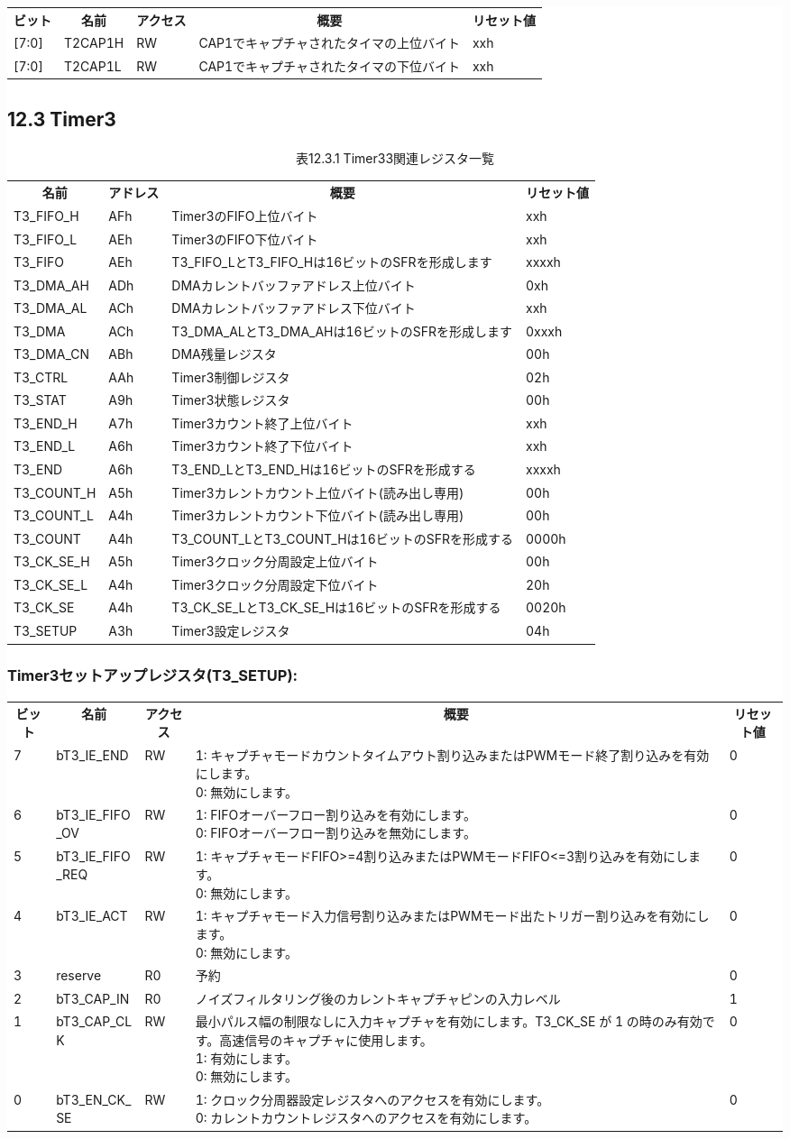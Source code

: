 <table>
    <tr>
        <th>ビット</th><th>名前</th><th>アクセス</th><th>概要</th><th>リセット値</th>
    </tr>
    <tr><td>[7:0]</td><td>T2CAP1H</td><td>RW</td><td>CAP1でキャプチャされたタイマの上位バイト</td><td>xxh</td></tr>
    <tr><td>[7:0]</td><td>T2CAP1L</td><td>RW</td><td>CAP1でキャプチャされたタイマの下位バイト</td><td>xxh</td></tr>
    
</table>

## 12.3 Timer3

<div>
    <p align="center">表12.3.1 Timer33関連レジスタ一覧</p>
</div>

<table>
    <tr>
        <th>名前</th><th>アドレス</th><th>概要</th><th>リセット値</th>
    </tr>
    <tr><td>T3_FIFO_H </td><td>AFh</td><td>Timer3のFIFO上位バイト</td><td> xxh</td></tr>
    <tr><td>T3_FIFO_L </td><td>AEh</td><td>Timer3のFIFO下位バイト</td><td> xxh</td></tr>
    <tr><td>T3_FIFO </td><td>AEh</td><td>T3_FIFO_LとT3_FIFO_Hは16ビットのSFRを形成します</td><td> xxxxh</td></tr>
    <tr><td>T3_DMA_AH </td><td>ADh</td><td>DMAカレントバッファアドレス上位バイト</td><td> 0xh</td></tr>
    <tr><td>T3_DMA_AL </td><td>ACh</td><td>DMAカレントバッファアドレス下位バイト</td><td> xxh</td></tr>
    <tr><td>T3_DMA </td><td>ACh</td><td>T3_DMA_ALとT3_DMA_AHは16ビットのSFRを形成します</td><td>0xxxh</td></tr>
    <tr><td>T3_DMA_CN </td><td>ABh</td><td>DMA残量レジスタ</td><td>00h</td></tr>
    <tr><td>T3_CTRL </td><td>AAh</td><td>Timer3制御レジスタ</td><td>02h</td></tr>
    <tr><td>T3_STAT </td><td>A9h</td><td>Timer3状態レジスタ</td><td>00h</td></tr>
    <tr><td>T3_END_H </td><td>A7h</td><td>Timer3カウント終了上位バイト</td><td>xxh</td></tr>
    <tr><td>T3_END_L </td><td>A6h</td><td>Timer3カウント終了下位バイト</td><td>xxh</td></tr>
    <tr><td>T3_END </td><td>A6h</td><td>T3_END_LとT3_END_Hは16ビットのSFRを形成する</td><td>xxxxh</td></tr>
    <tr><td>T3_COUNT_H </td><td>A5h</td><td>Timer3カレントカウント上位バイト(読み出し専用)</td><td>00h</td></tr>
    <tr><td>T3_COUNT_L </td><td>A4h</td><td>Timer3カレントカウント下位バイト(読み出し専用)</td><td>00h</td></tr>
    <tr><td>T3_COUNT </td><td>A4h</td><td>T3_COUNT_LとT3_COUNT_Hは16ビットのSFRを形成する</td><td>0000h</td></tr>
    <tr><td>T3_CK_SE_H </td><td>A5h</td><td>Timer3クロック分周設定上位バイト</td><td>00h</td></tr>
    <tr><td>T3_CK_SE_L </td><td>A4h</td><td>Timer3クロック分周設定下位バイト</td><td>20h</td></tr>
    <tr><td>T3_CK_SE </td><td>A4h</td><td>T3_CK_SE_LとT3_CK_SE_Hは16ビットのSFRを形成する</td><td>0020h</td></tr>
    <tr><td>T3_SETUP </td><td>A3h</td><td>Timer3設定レジスタ</td><td>04h</td></tr>
    
</table>

### Timer3セットアップレジスタ(T3_SETUP):

<table>
    <tr>
        <th>ビット</th><th>名前</th><th>アクセス</th><th>概要</th><th>リセット値</th>
    </tr>
    <tr><td>7</td><td>bT3_IE_END</td><td>RW</td><td>1: キャプチャモードカウントタイムアウト割り込みまたはPWMモード終了割り込みを有効にします。<br />0: 無効にします。</td><td>0</td></tr>
    <tr><td>6</td><td>bT3_IE_FIFO_OV</td><td>RW</td><td>1: FIFOオーバーフロー割り込みを有効にします。<br />0: FIFOオーバーフロー割り込みを無効にします。</td><td>0</td></tr>
    <tr><td>5</td><td>bT3_IE_FIFO_REQ</td><td>RW</td><td>1: キャプチャモードFIFO>=4割り込みまたはPWMモードFIFO<=3割り込みを有効にします。<br />0: 無効にします。</td><td>0</td></tr>
    <tr><td>4</td><td>bT3_IE_ACT</td><td>RW</td><td>1: キャプチャモード入力信号割り込みまたはPWMモード出たトリガー割り込みを有効にします。<br />0: 無効にします。</td><td>0</td></tr>
    <tr><td>3</td><td>reserve</td><td>R0</td><td>予約</td><td>0</td></tr>
    <tr><td>2</td><td>bT3_CAP_IN</td><td>R0</td><td>ノイズフィルタリング後のカレントキャプチャピンの入力レベル</td><td>1</td></tr>
    <tr><td>1</td><td>bT3_CAP_CLK</td><td>RW</td><td>最小パルス幅の制限なしに入力キャプチャを有効にします。T3_CK_SE が 1 の時のみ有効です。高速信号のキャプチャに使用します。<br />1: 有効にします。<br />0: 無効にします。</td><td>0</td></tr>
    <tr><td>0</td><td>bT3_EN_CK_SE</td><td>RW</td><td>1: クロック分周器設定レジスタへのアクセスを有効にします。<br />0: カレントカウントレジスタへのアクセスを有効にします。</td><td>0</td></tr>
    